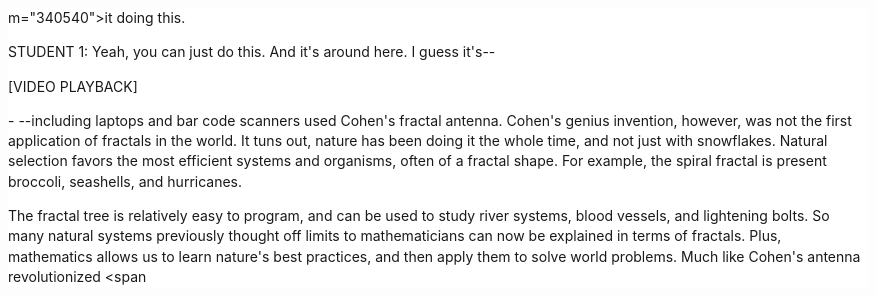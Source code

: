   m="340540">it</span> <span m="340640">doing</span> <span
  m="340980">this.</span></p><p><span m="341500">STUDENT 1: Yeah,</span> <span
  m="341940">you</span> <span m="342090">can just</span> <span m="342590">do
  this.</span> <span m="343590">And</span> <span m="343800">it's</span> <span
  m="344080">around</span> <span m="344360">here.</span> <span m="353200">I
  guess</span> <span m="353420">it's--</span></p><p><span m="354680">[VIDEO
  PLAYBACK]</span></p><p><span m="355100">- --including</span> <span
  m="355400">laptops</span> <span m="356020">and bar</span> <span
  m="356210">code</span> <span m="356660">scanners</span> <span
  m="357350">used</span> <span m="357710">Cohen's</span> <span
  m="358070">fractal</span> <span m="358280">antenna.</span> <span
  m="359530">Cohen's</span> <span m="359840">genius</span> <span
  m="360100">invention,</span> <span m="360360">however,</span> <span
  m="361520">was</span> <span m="361650">not</span> <span m="361840">the</span>
  <span m="361930">first</span> <span m="362320">application</span> <span
  m="363080">of</span> <span m="363310">fractals</span> <span
  m="363610">in</span> <span m="363860">the</span> <span
  m="363980">world.</span> <span m="367935">It tuns out,</span> <span
  m="368210">nature</span> <span m="368580">has</span> <span
  m="368890">been</span> <span m="369200">doing</span> <span
  m="369320">it</span> <span m="369530">the</span> <span m="369640">whole</span>
  <span m="369850">time,</span> <span m="370580">and</span> <span
  m="370720">not</span> <span m="370880">just</span> <span
  m="371070">with</span> <span m="371420">snowflakes.</span> <span
  m="372370">Natural</span> <span m="372560">selection</span> <span
  m="373540">favors</span> <span m="373730">the</span> <span
  m="373820">most</span> <span m="374170">efficient</span> <span
  m="374680">systems</span> <span m="375530">and</span> <span
  m="375920">organisms,</span> <span m="376335">often</span> <span
  m="376750">of</span> <span m="377200">a</span> <span m="377650">fractal</span>
  <span m="377940">shape.</span> <span m="378390">For</span> <span
  m="378510">example,</span> <span m="379030">the</span> <span
  m="379230">spiral</span> <span m="379640">fractal</span> <span
  m="380340">is</span> <span m="380540">present</span> <span
  m="381270">broccoli,</span> <span m="382050">seashells,</span> <span
  m="382840">and</span> <span m="383150">hurricanes.</span></p><p><span
  m="384260">The</span> <span m="384350">fractal</span> <span
  m="384580">tree</span> <span m="385370">is</span> <span
  m="385480">relatively</span> <span m="386010">easy</span> <span
  m="386230">to</span> <span m="386300">program,</span> <span
  m="387270">and</span> <span m="387370">can</span> <span m="387510">be</span>
  <span m="387670">used</span> <span m="387940">to</span> <span
  m="388070">study</span> <span m="388650">river</span> <span
  m="388920">systems,</span> <span m="389670">blood</span> <span
  m="389950">vessels,</span> <span m="390710">and</span> <span
  m="390990">lightening</span> <span m="391230">bolts.</span> <span
  m="392390">So</span> <span m="392660">many</span> <span
  m="393020">natural</span> <span m="393430">systems</span> <span
  m="393950">previously</span> <span m="394480">thought</span> <span
  m="394830">off</span> <span m="395180">limits</span> <span
  m="395470">to</span> <span m="395570">mathematicians</span> <span
  m="396670">can</span> <span m="396960">now be</span> <span
  m="397040">explained</span> <span m="397790">in</span> <span
  m="397870">terms</span> <span m="398160">of</span> <span
  m="398290">fractals.</span> <span m="399492">Plus,</span> <span
  m="400464">mathematics</span> <span m="400950">allows</span> <span
  m="401436">us</span> <span m="401922">to</span> <span m="402408">learn
  nature's</span> <span m="402894">best</span> <span
  m="403380">practices,</span> <span m="403867">and</span> <span
  m="404354">then</span> <span m="404841">apply them</span> <span
  m="405815">to</span> <span m="406302">solve world</span> <span
  m="406789">problems.</span> <span m="407276">Much</span> <span
  m="407763">like</span> <span m="408250">Cohen's</span> <span
  m="408737">antenna</span> <span m="409224">revolutionized</span> <span
